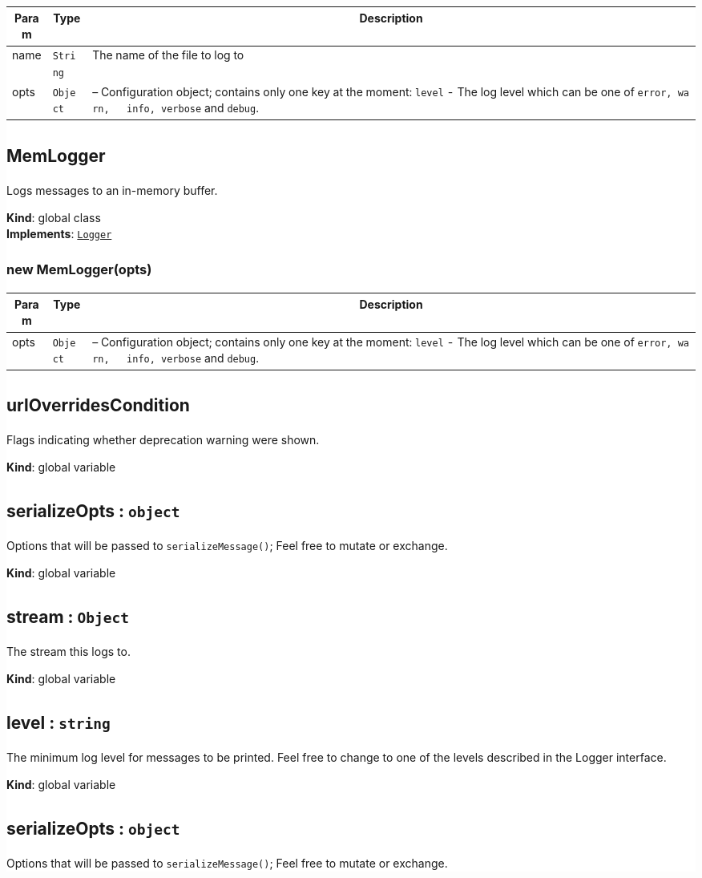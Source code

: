| Param | Type | Description |
| --- | --- | --- |
| name | <code>String</code> | The name of the file to log to |
| opts | <code>Object</code> | – Configuration object; contains only one key at   the moment: `level` - The log level which can be one of `error, warn,   info, verbose` and `debug`. |

<a name="MemLogger"></a>

## MemLogger
Logs messages to an in-memory buffer.

**Kind**: global class  
**Implements**: [<code>Logger</code>](#Logger)  
<a name="new_MemLogger_new"></a>

### new MemLogger(opts)

| Param | Type | Description |
| --- | --- | --- |
| opts | <code>Object</code> | – Configuration object; contains only one key at   the moment: `level` - The log level which can be one of `error, warn,   info, verbose` and `debug`. |

<a name="urlOverridesCondition"></a>

## urlOverridesCondition
Flags indicating whether deprecation warning were shown.

**Kind**: global variable  
<a name="serializeOpts"></a>

## serializeOpts : <code>object</code>
Options that will be passed to `serializeMessage()`;
Feel free to mutate or exchange.

**Kind**: global variable  
<a name="stream"></a>

## stream : <code>Object</code>
The stream this logs to.

**Kind**: global variable  
<a name="level"></a>

## level : <code>string</code>
The minimum log level for messages to be printed.
Feel free to change to one of the levels described in the Logger
interface.

**Kind**: global variable  
<a name="serializeOpts"></a>

## serializeOpts : <code>object</code>
Options that will be passed to `serializeMessage()`;
Feel free to mutate or exchange.
